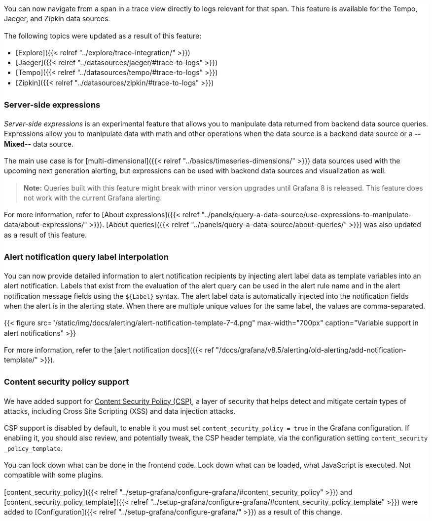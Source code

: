 You can now navigate from a span in a trace view directly to logs relevant for that span. This feature is available for the Tempo, Jaeger, and Zipkin data sources.

The following topics were updated as a result of this feature:

- [Explore]({{< relref "../explore/trace-integration/" >}})
- [Jaeger]({{< relref "../datasources/jaeger/#trace-to-logs" >}})
- [Tempo]({{< relref "../datasources/tempo/#trace-to-logs" >}})
- [Zipkin]({{< relref "../datasources/zipkin/#trace-to-logs" >}})

### Server-side expressions

_Server-side expressions_ is an experimental feature that allows you to manipulate data returned from backend data source queries. Expressions allow you to manipulate data with math and other operations when the data source is a backend data source or a **--Mixed--** data source.

The main use case is for [multi-dimensional]({{< relref "../basics/timeseries-dimensions/" >}}) data sources used with the upcoming next generation alerting, but expressions can be used with backend data sources and visualization as well.

> **Note:** Queries built with this feature might break with minor version upgrades until Grafana 8 is released. This feature does not work with the current Grafana alerting.

For more information, refer to [About expressions]({{< relref "../panels/query-a-data-source/use-expressions-to-manipulate-data/about-expressions/" >}}). [About queries]({{< relref "../panels/query-a-data-source/about-queries/" >}}) was also updated as a result of this feature.

### Alert notification query label interpolation

You can now provide detailed information to alert notification recipients by injecting alert label data as template variables into an alert notification. Labels that exist from the evaluation of the alert query can be used in the alert rule name and in the alert notification message fields using the `${Label}` syntax. The alert label data is automatically injected into the notification fields when the alert is in the alerting state. When there are multiple unique values for the same label, the values are comma-separated.

{{< figure src="/static/img/docs/alerting/alert-notification-template-7-4.png" max-width="700px" caption="Variable support in alert notifications" >}}

For more information, refer to the [alert notification docs]({{< ref "/docs/grafana/v8.5/alerting/old-alerting/add-notification-template/" >}}).

### Content security policy support

We have added support for [Content Security Policy (CSP)](https://developer.mozilla.org/en-US/docs/Web/HTTP/CSP), a layer of security that helps detect and mitigate certain types of attacks, including Cross Site Scripting (XSS) and data injection attacks.

CSP support is disabled by default, to enable it you must set `content_security_policy = true` in the Grafana configuration. If enabling it, you should also review, and potentially tweak, the CSP header template, via the configuration setting `content_security_policy_template`.

You can lock down what can be done in the frontend code. Lock down what can be loaded, what JavaScript is executed. Not compatible with some plugins.

[content_security_policy]({{< relref "../setup-grafana/configure-grafana/#content_security_policy" >}}) and [content_security_policy_template]({{< relref "../setup-grafana/configure-grafana/#content_security_policy_template" >}}) were added to [Configuration]({{< relref "../setup-grafana/configure-grafana/" >}}) as a result of this change.
